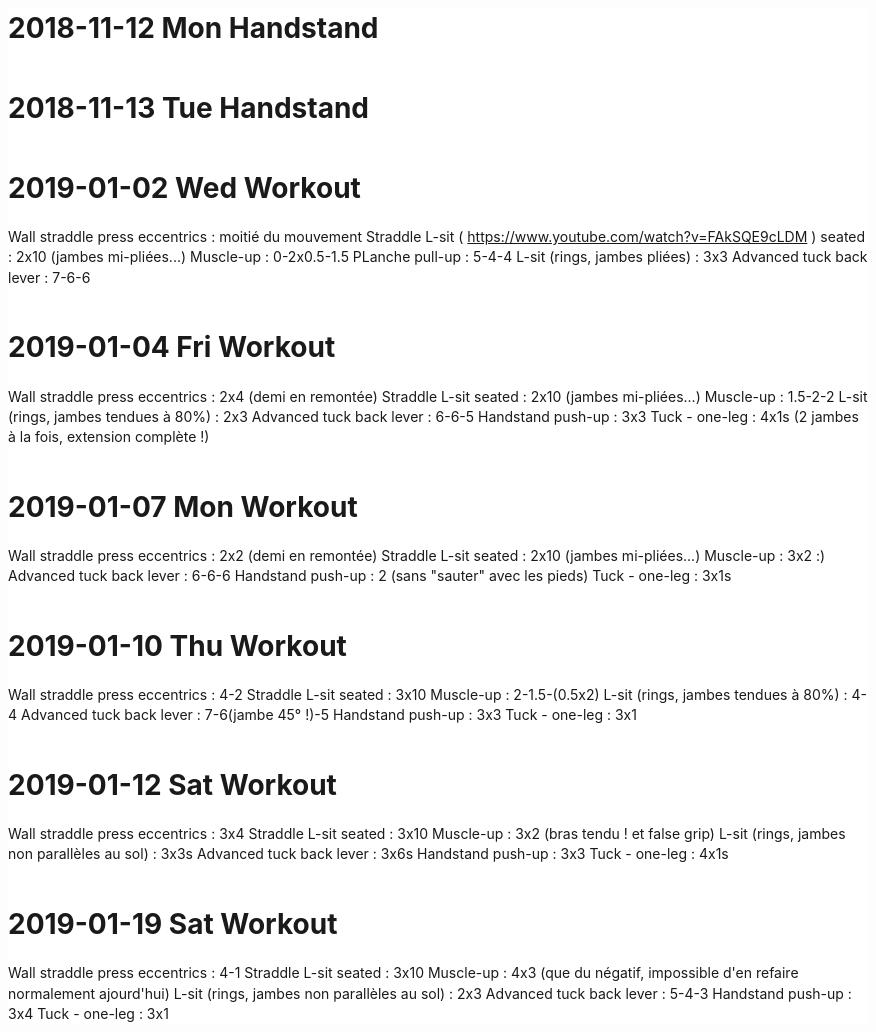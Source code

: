 # 2018-11-12 Mon Handstand 

# 2018-11-13 Tue Handstand 

# 2019-01-02 Wed Workout 

Wall straddle press eccentrics : moitié du mouvement Straddle L-sit (
<https://www.youtube.com/watch?v=FAkSQE9cLDM> ) seated : 2x10 (jambes
mi-pliées...) Muscle-up : 0-2x0.5-1.5 PLanche pull-up : 5-4-4 L-sit
(rings, jambes pliées) : 3x3 Advanced tuck back lever : 7-6-6

# 2019-01-04 Fri Workout 

Wall straddle press eccentrics : 2x4 (demi en remontée) Straddle L-sit
seated : 2x10 (jambes mi-pliées...) Muscle-up : 1.5-2-2 L-sit (rings,
jambes tendues à 80%) : 2x3 Advanced tuck back lever : 6-6-5 Handstand
push-up : 3x3 Tuck - one-leg : 4x1s (2 jambes à la fois, extension
complète !)

# 2019-01-07 Mon Workout 

Wall straddle press eccentrics : 2x2 (demi en remontée) Straddle L-sit
seated : 2x10 (jambes mi-pliées...) Muscle-up : 3x2 :) Advanced tuck
back lever : 6-6-6 Handstand push-up : 2 (sans \"sauter\" avec les
pieds) Tuck - one-leg : 3x1s

# 2019-01-10 Thu Workout 

Wall straddle press eccentrics : 4-2 Straddle L-sit seated : 3x10
Muscle-up : 2-1.5-(0.5x2) L-sit (rings, jambes tendues à 80%) : 4-4
Advanced tuck back lever : 7-6(jambe 45° !)-5 Handstand push-up : 3x3
Tuck - one-leg : 3x1

# 2019-01-12 Sat Workout 

Wall straddle press eccentrics : 3x4 Straddle L-sit seated : 3x10
Muscle-up : 3x2 (bras tendu ! et false grip) L-sit (rings, jambes non
parallèles au sol) : 3x3s Advanced tuck back lever : 3x6s Handstand
push-up : 3x3 Tuck - one-leg : 4x1s

# 2019-01-19 Sat Workout 

Wall straddle press eccentrics : 4-1 Straddle L-sit seated : 3x10
Muscle-up : 4x3 (que du négatif, impossible d\'en refaire normalement
ajourd\'hui) L-sit (rings, jambes non parallèles au sol) : 2x3 Advanced
tuck back lever : 5-4-3 Handstand push-up : 3x4 Tuck - one-leg : 3x1
